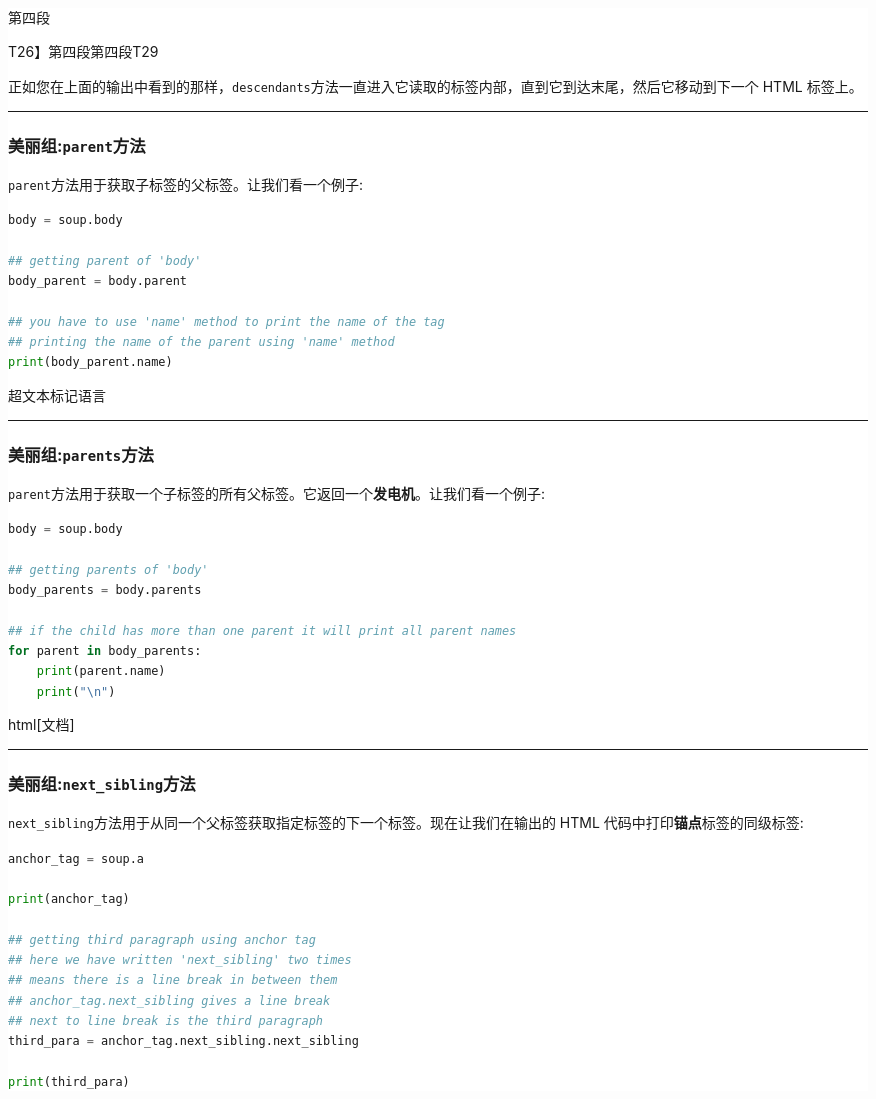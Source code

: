 第四段

T26】第四段第四段T29

正如您在上面的输出中看到的那样，`descendants`方法一直进入它读取的标签内部，直到它到达末尾，然后它移动到下一个 HTML 标签上。

* * *

### 美丽组:`parent`方法

`parent`方法用于获取子标签的父标签。让我们看一个例子:

```py
body = soup.body

## getting parent of 'body'
body_parent = body.parent

## you have to use 'name' method to print the name of the tag
## printing the name of the parent using 'name' method
print(body_parent.name)
```

超文本标记语言

* * *

### 美丽组:`parents`方法

`parent`方法用于获取一个子标签的所有父标签。它返回一个**发电机**。让我们看一个例子:

```py
body = soup.body

## getting parents of 'body'
body_parents = body.parents

## if the child has more than one parent it will print all parent names
for parent in body_parents:
    print(parent.name)
    print("\n")
```

html[文档]

* * *

### 美丽组:`next_sibling`方法

`next_sibling`方法用于从同一个父标签获取指定标签的下一个标签。现在让我们在输出的 HTML 代码中打印**锚点**标签的同级标签:

```py
anchor_tag = soup.a

print(anchor_tag)

## getting third paragraph using anchor tag
## here we have written 'next_sibling' two times 
## means there is a line break in between them
## anchor_tag.next_sibling gives a line break
## next to line break is the third paragraph
third_para = anchor_tag.next_sibling.next_sibling

print(third_para) 
```
